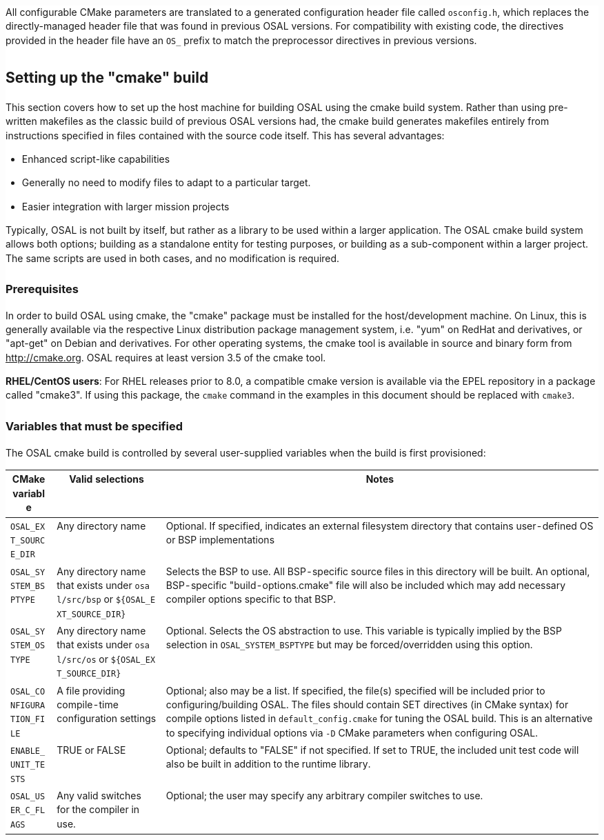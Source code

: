 All configurable CMake parameters are translated to a generated configuration header file
called `osconfig.h`, which replaces the directly-managed header file that was found in previous
OSAL versions.  For compatibility with existing code, the directives provided in the header file
have an `OS_` prefix to match the preprocessor directives in previous versions.


## Setting up the "cmake" build

This section covers how to set up the host machine for building OSAL
using the cmake build system. Rather than using pre-written makefiles as
the classic build of previous OSAL versions had, the cmake build generates
makefiles entirely from instructions specified in files contained with the
source code itself. This has several advantages:

-   Enhanced script-like capabilities

-   Generally no need to modify files to adapt to a particular target.

-   Easier integration with larger mission projects

Typically, OSAL is not built by itself, but rather as a library to be
used within a larger application. The OSAL cmake build system allows
both options; building as a standalone entity for testing purposes, or
building as a sub-component within a larger project. The same scripts
are used in both cases, and no modification is required.

### Prerequisites

In order to build OSAL using cmake, the "cmake" package must be
installed for the host/development machine. On Linux, this is generally
available via the respective Linux distribution package management
system, i.e. "yum" on RedHat and derivatives, or "apt-get" on Debian and
derivatives. For other operating systems, the cmake tool is available in
source and binary form from <http://cmake.org>. OSAL requires at least
version 3.5 of the cmake tool.

**RHEL/CentOS users**: For RHEL releases prior to 8.0, a compatible
cmake version is available via the EPEL repository in a package called
"cmake3".  If using this package, the `cmake` command in the examples in
this document should be replaced with `cmake3`.

### Variables that must be specified

The OSAL cmake build is controlled by several user-supplied variables
when the build is first provisioned:

| **CMake variable**  | **Valid selections**   |  **Notes** |
|---|---|---|
| `OSAL_EXT_SOURCE_DIR`  | Any directory name  | Optional.  If specified, indicates an external filesystem directory that contains user-defined OS or BSP implementations |
| `OSAL_SYSTEM_BSPTYPE`  | Any directory name that exists under `osal/src/bsp` or `${OSAL_EXT_SOURCE_DIR}`  | Selects the BSP to use.  All BSP-specific source files in this directory will be built. An optional, BSP-specific "build-options.cmake" file will also be included which may add necessary compiler options specific to that BSP.  |
| `OSAL_SYSTEM_OSTYPE`   | Any directory name that exists under `osal/src/os` or `${OSAL_EXT_SOURCE_DIR}`  | Optional.  Selects the OS abstraction to use.  This variable is typically implied by the BSP selection in `OSAL_SYSTEM_BSPTYPE` but may be forced/overridden using this option. |
| `OSAL_CONFIGURATION_FILE`  |  A file providing compile-time configuration settings  | Optional; also may be a list.  If specified, the file(s) specified will be included prior to configuring/building OSAL.  The files should contain SET directives (in CMake syntax) for compile options listed in `default_config.cmake` for tuning the OSAL build.  This is an alternative to specifying individual options via `-D` CMake parameters when configuring OSAL.  |
| `ENABLE_UNIT_TESTS`  | TRUE or FALSE  |  Optional; defaults to "FALSE" if not specified. If set to TRUE, the included unit test code will also be built in addition to the runtime library. |
| `OSAL_USER_C_FLAGS`  | Any valid switches for the compiler in use.  | Optional; the user may specify any arbitrary compiler switches to use.  |
